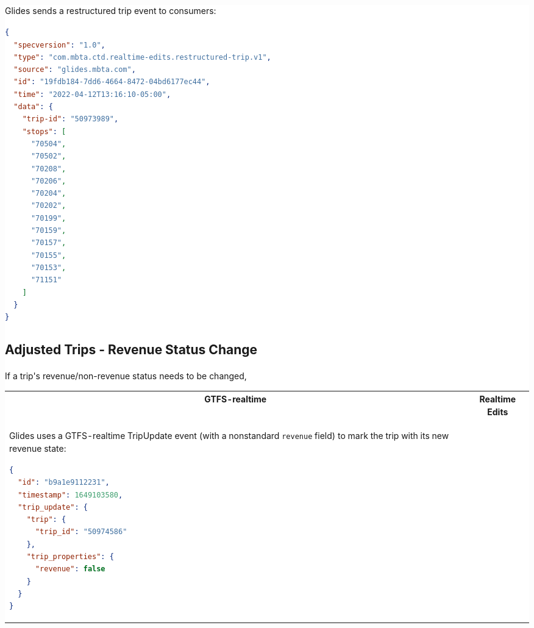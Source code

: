 </td>
<td>

Glides sends a restructured trip event to consumers:
```json
{
  "specversion": "1.0",
  "type": "com.mbta.ctd.realtime-edits.restructured-trip.v1",
  "source": "glides.mbta.com",
  "id": "19fdb184-7dd6-4664-8472-04bd6177ec44",
  "time": "2022-04-12T13:16:10-05:00",
  "data": {
    "trip-id": "50973989",
    "stops": [
      "70504",
      "70502",
      "70208",
      "70206",
      "70204",
      "70202",
      "70199",
      "70159",
      "70157",
      "70155",
      "70153",
      "71151"
    ]
  }
}
```

</td>
</tr>
</table>

## Adjusted Trips - Revenue Status Change

If a trip's revenue/non-revenue status needs to be changed,
<table>
<tr>
<th>GTFS-realtime</th>
<th>Realtime Edits</th>
</tr>
<tr>
<td>

Glides uses a GTFS-realtime TripUpdate event (with a nonstandard `revenue` field) to mark the trip with its new revenue state:
```json
{
  "id": "b9a1e9112231",
  "timestamp": 1649103580,
  "trip_update": {
    "trip": {
      "trip_id": "50974586"
    },
    "trip_properties": {
      "revenue": false
    }
  }
}
```
